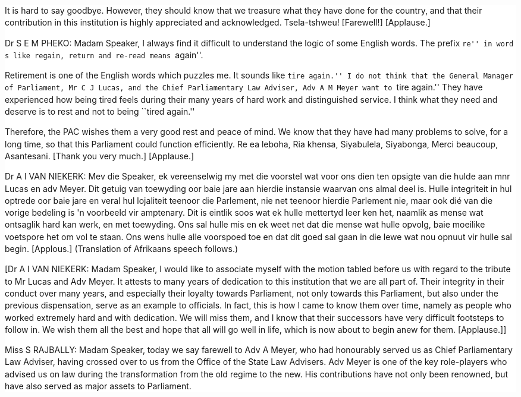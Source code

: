 It is hard to say goodbye. However, they should know that we treasure what
they have done for the country, and that their contribution in this
institution is highly appreciated and acknowledged. Tsela-tshweu!
[Farewell!] [Applause.]

Dr S E M PHEKO: Madam Speaker, I always find it difficult to understand the
logic of some English words. The prefix ``re'' in words like regain, return
and re-read means ``again''.

Retirement is one of the English words which puzzles me. It sounds like
``tire again.'' I do not think that the General Manager of Parliament, Mr C
J Lucas, and the Chief Parliamentary Law Adviser, Adv A M Meyer want to
``tire again.'' They have experienced how being tired feels during their
many years of hard work and distinguished service. I think what they need
and deserve is to rest and not to being ``tired again.''

Therefore, the PAC wishes them a very good rest and peace of mind. We know
that they have had many problems to solve, for a long time, so that this
Parliament could function efficiently. Re ea leboha, Ria khensa,
Siyabulela, Siyabonga, Merci beaucoup, Asantesani. [Thank you very much.]
[Applause.]

Dr A I VAN NIEKERK: Mev die Speaker, ek vereenselwig my met die voorstel
wat voor ons dien ten opsigte van die hulde aan mnr Lucas en adv Meyer. Dit
getuig van toewyding oor baie jare aan hierdie instansie waarvan ons almal
deel is. Hulle integriteit in hul optrede oor baie jare en veral hul
lojaliteit teenoor die Parlement, nie net teenoor hierdie Parlement nie,
maar ook dié van die vorige bedeling is 'n voorbeeld vir amptenary. Dit is
eintlik soos wat ek hulle mettertyd leer ken het, naamlik as mense wat
ontsaglik hard kan werk, en met toewyding. Ons sal hulle mis en ek weet net
dat die mense wat hulle opvolg, baie moeilike voetspore het om vol te
staan. Ons wens hulle alle voorspoed toe en dat dit goed sal gaan in die
lewe wat nou opnuut vir hulle sal begin. [Applous.] (Translation of
Afrikaans speech follows.)

[Dr A I VAN NIEKERK: Madam Speaker, I would like to associate myself with
the motion tabled before us with regard to the tribute to Mr Lucas and Adv
Meyer. It attests to many years of dedication to this institution that we
are all part of. Their integrity in their conduct over many years, and
especially their loyalty towards Parliament, not only towards this
Parliament, but also under the previous dispensation, serve as an example
to officials. In fact, this is how I came to know them over time, namely as
people who worked extremely hard and with dedication. We will miss them,
and I know that their successors have very difficult footsteps to follow
in. We wish them all the best and hope that all will go well in life, which
is now about to begin anew for them. [Applause.]]

Miss S RAJBALLY: Madam Speaker, today we say farewell to Adv A Meyer, who
had honourably served us as Chief Parliamentary Law Adviser, having crossed
over to us from the Office of the State Law Advisers. Adv Meyer is one of
the key role-players who advised us on law during the transformation from
the old regime to the new. His contributions have not only been renowned,
but have also served as major assets to Parliament.
